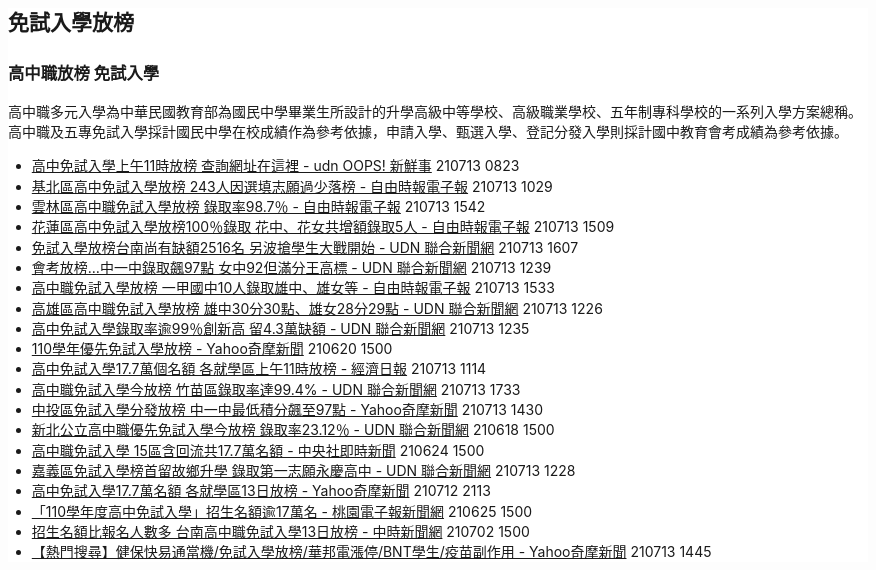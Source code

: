 ## 免試入學放榜

### 高中職放榜 免試入學

高中職多元入學為中華民國教育部為國民中學畢業生所設計的升學高級中等學校、高級職業學校、五年制專科學校的一系列入學方案總稱。高中職及五專免試入學採計國民中學在校成績作為參考依據，申請入學、甄選入學、登記分發入學則採計國中教育會考成績為參考依據。
- [高中免試入學上午11時放榜 查詢網址在這裡 - udn OOPS! 新鮮事](https://udn.com/news/story/6885/5597424 "高中免試入學上午11時放榜 查詢網址在這裡 - udn OOPS! 新鮮事") 210713 0823
- [基北區高中免試入學放榜 243人因選填志願過少落榜 - 自由時報電子報](https://m.ltn.com.tw/news/life/breakingnews/3601512 "基北區高中免試入學放榜 243人因選填志願過少落榜 - 自由時報電子報") 210713 1029
- [雲林區高中職免試入學放榜 錄取率98.7％ - 自由時報電子報](https://m.ltn.com.tw/news/life/breakingnews/3602019 "雲林區高中職免試入學放榜 錄取率98.7％ - 自由時報電子報") 210713 1542
- [花蓮區高中免試入學放榜100％錄取 花中、花女共增額錄取5人 - 自由時報電子報](https://news.ltn.com.tw/news/life/breakingnews/3601974 "花蓮區高中免試入學放榜100％錄取 花中、花女共增額錄取5人 - 自由時報電子報") 210713 1509
- [免試入學放榜台南尚有缺額2516名 另波搶學生大戰開始 - UDN 聯合新聞網](https://udn.com/news/story/6885/5598774?from=udn-ch1_breaknews-1-0-news "免試入學放榜台南尚有缺額2516名 另波搶學生大戰開始 - UDN 聯合新聞網") 210713 1607
- [會考放榜…中一中錄取飆97點 女中92但滿分王高標 - UDN 聯合新聞網](https://udn.com/news/story/6885/5598104 "會考放榜…中一中錄取飆97點 女中92但滿分王高標 - UDN 聯合新聞網") 210713 1239
- [高中職免試入學放榜 一甲國中10人錄取雄中、雄女等 - 自由時報電子報](https://news.ltn.com.tw/news/life/breakingnews/3602009 "高中職免試入學放榜 一甲國中10人錄取雄中、雄女等 - 自由時報電子報") 210713 1533
- [高雄區高中職免試入學放榜 雄中30分30點、雄女28分29點 - UDN 聯合新聞網](https://udn.com/news/story/6885/5598051?from=udn-catebreaknews_ch2 "高雄區高中職免試入學放榜 雄中30分30點、雄女28分29點 - UDN 聯合新聞網") 210713 1226
- [高中免試入學錄取率逾99％創新高 留4.3萬缺額 - UDN 聯合新聞網](https://udn.com/news/story/6885/5598087?from=udn-ch1_breaknews-1-0-news "高中免試入學錄取率逾99％創新高 留4.3萬缺額 - UDN 聯合新聞網") 210713 1235
- [110學年優先免試入學放榜 - Yahoo奇摩新聞](https://tw.news.yahoo.com/110%E5%AD%B8%E5%B9%B4%E5%84%AA%E5%85%88%E5%85%8D%E8%A9%A6%E5%85%A5%E5%AD%B8%E6%94%BE%E6%A6%9C-122524319.html "110學年優先免試入學放榜 - Yahoo奇摩新聞") 210620 1500
- [高中免試入學17.7萬個名額 各就學區上午11時放榜 - 經濟日報](https://money.udn.com/money/story/7307/5597769?from=edn_Political_index "高中免試入學17.7萬個名額 各就學區上午11時放榜 - 經濟日報") 210713 1114
- [高中職免試入學今放榜 竹苗區錄取率達99.4% - UDN 聯合新聞網](https://udn.com/news/story/7324/5599013?from=udn-ch1_breaknews-1-cate3-news "高中職免試入學今放榜 竹苗區錄取率達99.4% - UDN 聯合新聞網") 210713 1733
- [中投區免試入學分發放榜 中一中最低積分飆至97點 - Yahoo奇摩新聞](https://tw.news.yahoo.com/%E4%B8%AD%E6%8A%95%E5%8D%80%E5%85%8D%E8%A9%A6%E5%85%A5%E5%AD%B8%E5%88%86%E7%99%BC%E6%94%BE%E6%A6%9C-%E4%B8%AD-%E4%B8%AD%E6%9C%80%E4%BD%8E%E7%A9%8D%E5%88%86%E9%A3%86%E8%87%B397%E9%BB%9E-063024733.html "中投區免試入學分發放榜 中一中最低積分飆至97點 - Yahoo奇摩新聞") 210713 1430
- [新北公立高中職優先免試入學今放榜 錄取率23.12％ - UDN 聯合新聞網](https://udn.com/news/story/6885/5541626 "新北公立高中職優先免試入學今放榜 錄取率23.12％ - UDN 聯合新聞網") 210618 1500
- [高中職免試入學 15區含回流共17.7萬名額 - 中央社即時新聞](https://www.cna.com.tw/news/ahel/202106240109.aspx "高中職免試入學 15區含回流共17.7萬名額 - 中央社即時新聞") 210624 1500
- [嘉義區免試入學榜首留故鄉升學 錄取第一志願永慶高中 - UDN 聯合新聞網](https://udn.com/news/story/6885/5598060?from=udn-catebreaknews_ch2 "嘉義區免試入學榜首留故鄉升學 錄取第一志願永慶高中 - UDN 聯合新聞網") 210713 1228
- [高中免試入學17.7萬名額 各就學區13日放榜 - Yahoo奇摩新聞](http://tw.news.yahoo.com/%E9%AB%98%E4%B8%AD%E5%85%8D%E8%A9%A6%E5%85%A5%E5%AD%B817-7%E8%90%AC%E5%90%8D%E9%A1%8D-%E5%90%84%E5%B0%B1%E5%AD%B8%E5%8D%8013%E6%97%A5%E6%94%BE%E6%A6%9C-131300153.html "高中免試入學17.7萬名額 各就學區13日放榜 - Yahoo奇摩新聞") 210712 2113
- [「110學年度高中免試入學」招生名額逾17萬名 - 桃園電子報新聞網](https://tyenews.com/2021/06/130572/ "「110學年度高中免試入學」招生名額逾17萬名 - 桃園電子報新聞網") 210625 1500
- [招生名額比報名人數多 台南高中職免試入學13日放榜 - 中時新聞網](https://www.chinatimes.com/realtimenews/20210702005562-260421 "招生名額比報名人數多 台南高中職免試入學13日放榜 - 中時新聞網") 210702 1500
- [【熱門搜尋】健保快易通當機/免試入學放榜/華邦電漲停/BNT學生/疫苗副作用 - Yahoo奇摩新聞](https://tw.news.yahoo.com/%E3%80%90%E7%86%B1%E9%96%80%E6%90%9C%E5%B0%8B%E3%80%91%E5%81%A5%E4%BF%9D%E5%BF%AB%E6%98%93%E9%80%9A%E7%95%B6%E6%A9%9F%E5%85%8D%E8%A9%A6%E5%85%A5%E5%AD%B8%E6%94%BE%E6%A6%9C%E8%8F%AF%E9%82%A6%E9%9B%BB%E6%BC%B2%E5%81%9Cbnt%E5%AD%B8%E7%94%9F%E7%96%AB%E8%8B%97%E5%89%AF%E4%BD%9C%E7%94%A8-064528499.html "【熱門搜尋】健保快易通當機/免試入學放榜/華邦電漲停/BNT學生/疫苗副作用 - Yahoo奇摩新聞") 210713 1445
